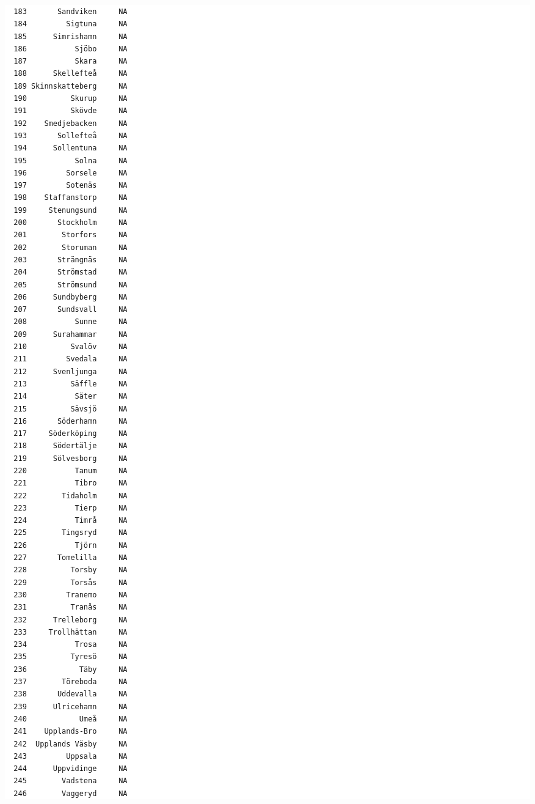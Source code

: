       183       Sandviken     NA
      184         Sigtuna     NA
      185      Simrishamn     NA
      186           Sjöbo     NA
      187           Skara     NA
      188      Skellefteå     NA
      189 Skinnskatteberg     NA
      190          Skurup     NA
      191          Skövde     NA
      192    Smedjebacken     NA
      193       Sollefteå     NA
      194      Sollentuna     NA
      195           Solna     NA
      196         Sorsele     NA
      197         Sotenäs     NA
      198    Staffanstorp     NA
      199     Stenungsund     NA
      200       Stockholm     NA
      201        Storfors     NA
      202        Storuman     NA
      203       Strängnäs     NA
      204       Strömstad     NA
      205       Strömsund     NA
      206      Sundbyberg     NA
      207       Sundsvall     NA
      208           Sunne     NA
      209      Surahammar     NA
      210          Svalöv     NA
      211         Svedala     NA
      212      Svenljunga     NA
      213          Säffle     NA
      214           Säter     NA
      215          Sävsjö     NA
      216       Söderhamn     NA
      217     Söderköping     NA
      218      Södertälje     NA
      219      Sölvesborg     NA
      220           Tanum     NA
      221           Tibro     NA
      222        Tidaholm     NA
      223           Tierp     NA
      224           Timrå     NA
      225        Tingsryd     NA
      226           Tjörn     NA
      227       Tomelilla     NA
      228          Torsby     NA
      229          Torsås     NA
      230         Tranemo     NA
      231          Tranås     NA
      232      Trelleborg     NA
      233     Trollhättan     NA
      234           Trosa     NA
      235          Tyresö     NA
      236            Täby     NA
      237        Töreboda     NA
      238       Uddevalla     NA
      239      Ulricehamn     NA
      240            Umeå     NA
      241    Upplands-Bro     NA
      242  Upplands Väsby     NA
      243         Uppsala     NA
      244      Uppvidinge     NA
      245        Vadstena     NA
      246        Vaggeryd     NA